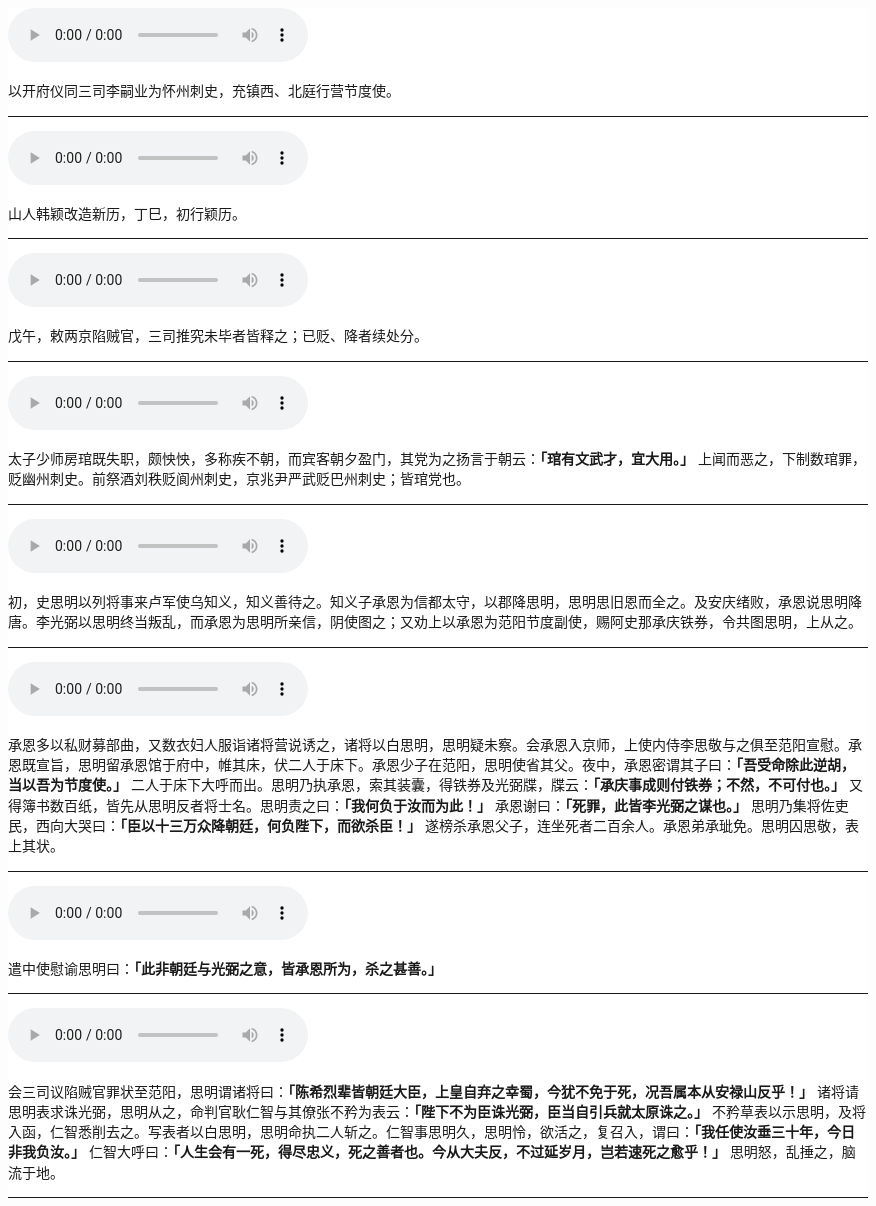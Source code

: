 
![](assets/audios/220/74.mp3)

以开府仪同三司李嗣业为怀州刺史，充镇西、北庭行营节度使。

---

![](assets/audios/220/75.mp3)

山人韩颖改造新历，丁巳，初行颖历。

---

![](assets/audios/220/76.mp3)

戊午，敕两京陷贼官，三司推究未毕者皆释之；已贬、降者续处分。

---

![](assets/audios/220/77.mp3)

太子少师房琯既失职，颇怏怏，多称疾不朝，而宾客朝夕盈门，其党为之扬言于朝云：__「琯有文武才，宜大用。」__ 上闻而恶之，下制数琯罪，贬幽州刺史。前祭酒刘秩贬阆州刺史，京兆尹严武贬巴州刺史；皆琯党也。

---

![](assets/audios/220/78.mp3)

初，史思明以列将事来卢军使乌知义，知义善待之。知义子承恩为信都太守，以郡降思明，思明思旧恩而全之。及安庆绪败，承恩说思明降唐。李光弼以思明终当叛乱，而承恩为思明所亲信，阴使图之；又劝上以承恩为范阳节度副使，赐阿史那承庆铁券，令共图思明，上从之。

---

![](assets/audios/220/79.mp3)

承恩多以私财募部曲，又数衣妇人服诣诸将营说诱之，诸将以白思明，思明疑未察。会承恩入京师，上使内侍李思敬与之俱至范阳宣慰。承恩既宣旨，思明留承恩馆于府中，帷其床，伏二人于床下。承恩少子在范阳，思明使省其父。夜中，承恩密谓其子曰：__「吾受命除此逆胡，当以吾为节度使。」__ 二人于床下大呼而出。思明乃执承恩，索其装囊，得铁券及光弼牒，牒云：__「承庆事成则付铁券；不然，不可付也。」__ 又得簿书数百纸，皆先从思明反者将士名。思明责之曰：__「我何负于汝而为此！」__ 承恩谢曰：__「死罪，此皆李光弼之谋也。」__ 思明乃集将佐吏民，西向大哭曰：__「臣以十三万众降朝廷，何负陛下，而欲杀臣！」__ 遂榜杀承恩父子，连坐死者二百余人。承恩弟承玼免。思明囚思敬，表上其状。

---

![](assets/audios/220/80.mp3)

遣中使慰谕思明曰：__「此非朝廷与光弼之意，皆承恩所为，杀之甚善。」__ 

---

![](assets/audios/220/81.mp3)

会三司议陷贼官罪状至范阳，思明谓诸将曰：__「陈希烈辈皆朝廷大臣，上皇自弃之幸蜀，今犹不免于死，况吾属本从安禄山反乎！」__ 诸将请思明表求诛光弼，思明从之，命判官耿仁智与其僚张不矜为表云：__「陛下不为臣诛光弼，臣当自引兵就太原诛之。」__ 不矜草表以示思明，及将入函，仁智悉削去之。写表者以白思明，思明命执二人斩之。仁智事思明久，思明怜，欲活之，复召入，谓曰：__「我任使汝垂三十年，今日非我负汝。」__ 仁智大呼曰：__「人生会有一死，得尽忠义，死之善者也。今从大夫反，不过延岁月，岂若速死之愈乎！」__ 思明怒，乱捶之，脑流于地。

---
